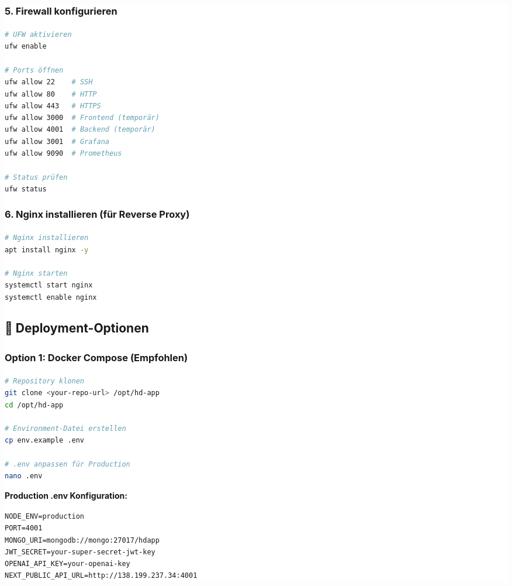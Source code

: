 ### 5. Firewall konfigurieren

```bash
# UFW aktivieren
ufw enable

# Ports öffnen
ufw allow 22    # SSH
ufw allow 80    # HTTP
ufw allow 443   # HTTPS
ufw allow 3000  # Frontend (temporär)
ufw allow 4001  # Backend (temporär)
ufw allow 3001  # Grafana
ufw allow 9090  # Prometheus

# Status prüfen
ufw status
```

### 6. Nginx installieren (für Reverse Proxy)

```bash
# Nginx installieren
apt install nginx -y

# Nginx starten
systemctl start nginx
systemctl enable nginx
```

## 🚀 Deployment-Optionen

### Option 1: Docker Compose (Empfohlen)

```bash
# Repository klonen
git clone <your-repo-url> /opt/hd-app
cd /opt/hd-app

# Environment-Datei erstellen
cp env.example .env

# .env anpassen für Production
nano .env
```

**Production .env Konfiguration:**

```env
NODE_ENV=production
PORT=4001
MONGO_URI=mongodb://mongo:27017/hdapp
JWT_SECRET=your-super-secret-jwt-key
OPENAI_API_KEY=your-openai-key
NEXT_PUBLIC_API_URL=http://138.199.237.34:4001
```
